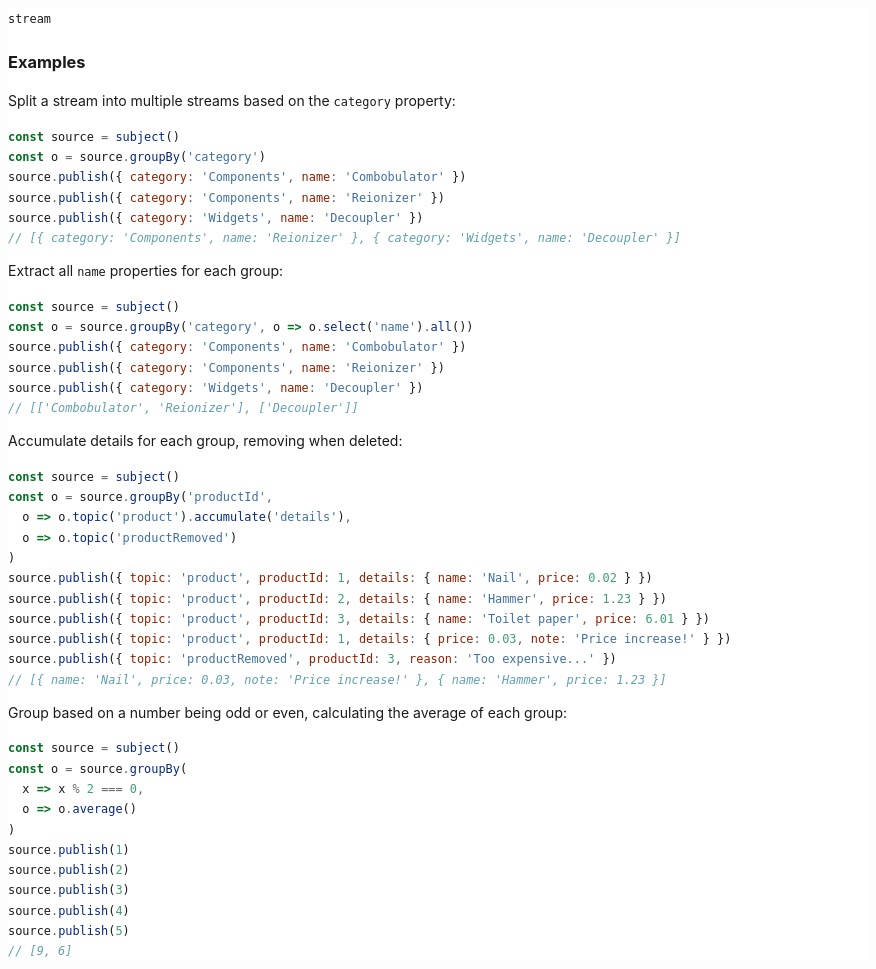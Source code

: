 `stream`

### Examples

Split a stream into multiple streams based on the `category` property:

```javascript
const source = subject()
const o = source.groupBy('category')
source.publish({ category: 'Components', name: 'Combobulator' })
source.publish({ category: 'Components', name: 'Reionizer' })
source.publish({ category: 'Widgets', name: 'Decoupler' })
// [{ category: 'Components', name: 'Reionizer' }, { category: 'Widgets', name: 'Decoupler' }]
```

Extract all `name` properties for each group:

```javascript
const source = subject()
const o = source.groupBy('category', o => o.select('name').all())
source.publish({ category: 'Components', name: 'Combobulator' })
source.publish({ category: 'Components', name: 'Reionizer' })
source.publish({ category: 'Widgets', name: 'Decoupler' })
// [['Combobulator', 'Reionizer'], ['Decoupler']]
```

Accumulate details for each group, removing when deleted:

```javascript
const source = subject()
const o = source.groupBy('productId', 
  o => o.topic('product').accumulate('details'),
  o => o.topic('productRemoved')
)
source.publish({ topic: 'product', productId: 1, details: { name: 'Nail', price: 0.02 } })
source.publish({ topic: 'product', productId: 2, details: { name: 'Hammer', price: 1.23 } })
source.publish({ topic: 'product', productId: 3, details: { name: 'Toilet paper', price: 6.01 } })
source.publish({ topic: 'product', productId: 1, details: { price: 0.03, note: 'Price increase!' } })
source.publish({ topic: 'productRemoved', productId: 3, reason: 'Too expensive...' })
// [{ name: 'Nail', price: 0.03, note: 'Price increase!' }, { name: 'Hammer', price: 1.23 }] 
```

Group based on a number being odd or even, calculating the average of each group:

```javascript
const source = subject()
const o = source.groupBy(
  x => x % 2 === 0,
  o => o.average()
)
source.publish(1)
source.publish(2)
source.publish(3)
source.publish(4)
source.publish(5)
// [9, 6]
```
